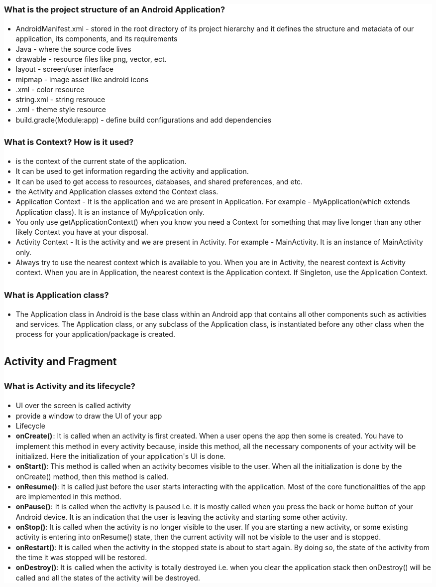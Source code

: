 ### What is the project structure of an Android Application?

- AndroidManifest.xml - stored in the root directory of its project hierarchy and it defines the structure and metadata of our application, its components, and its requirements
- Java - where the source  code lives
- drawable - resource files like png, vector, ect.
- layout - screen/user interface
- mipmap - image asset like android icons
- .xml - color resource
- string.xml - string resrouce
- .xml - theme style resource
- build.gradle(Module:app) - define build configurations and add dependencies

### What is Context? How is it used?

- is the context of the current state of the application.
- It can be used to get information regarding the activity and application.
- It can be used to get access to resources, databases, and shared preferences, and etc.
- the Activity and Application classes extend the Context class.
- Application Context - It is the application and we are present in Application. For example - MyApplication(which extends Application class). It is an instance of MyApplication only.
- You only use getApplicationContext() when you know you need a Context for something that may live longer than any other likely Context you have at your disposal.
- Activity Context - It is the activity and we are present in Activity. For example - MainActivity. It is an instance of MainActivity only.
- Always try to use the nearest context which is available to you. When you are in Activity, the nearest context is Activity context. When you are in Application, the nearest context is the Application context. If Singleton, use the Application Context.

### What is Application class?

- The Application class in Android is the base class within an Android app that contains all other components such as activities and services. The Application class, or any subclass of the Application class, is instantiated before any other class when the process for your application/package is created.

## Activity and Fragment

### What is Activity and its lifecycle?

- UI over the screen is called activity
- provide a window to draw the UI of your app
- Lifecycle
- **onCreate()** : It is called when an activity is first created. When a user opens the app then some   is created. You have to implement this method in every activity because, inside this method, all the necessary components of your activity will be initialized. Here the initialization of your application's UI is done.
- **onStart()**: This method is called when an activity becomes visible to the user. When all the initialization is done by the onCreate() method, then this method is called.
- **onResume()**: It is called just before the user starts interacting with the application. Most of the core functionalities of the app are implemented in this method.
- **onPause()**:  It is called when the activity is paused i.e. it is mostly called when you press the back or home button of your Android device. It is an indication that the user is leaving the activity and starting some other activity.
- **onStop()**: It is called when the activity is no longer visible to the user. If you are starting a new activity, or some existing activity is entering into onResume() state, then the current activity will not be visible to the user and is stopped.
- **onRestart()**: It is called when the activity in the stopped state is about to start again. By doing so, the state of the activity from the time it was stopped will be restored.
- **onDestroy()**: It is  called when the activity is totally destroyed i.e. when you clear the application stack then onDestroy() will be called and all the states of the activity will be destroyed.
